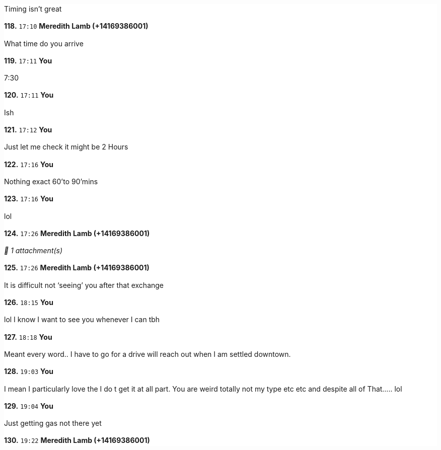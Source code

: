 Timing isn’t great


**118.** `17:10` **Meredith Lamb (+14169386001)**

What time do you arrive


**119.** `17:11` **You**

7:30


**120.** `17:11` **You**

Ish


**121.** `17:12` **You**

Just let me check it might be 2
Hours


**122.** `17:16` **You**

Nothing exact
60’to 90’mins


**123.** `17:16` **You**

lol


**124.** `17:26` **Meredith Lamb (+14169386001)**


*📎 1 attachment(s)*

**125.** `17:26` **Meredith Lamb (+14169386001)**

It is difficult not ‘seeing’ you after that exchange


**126.** `18:15` **You**

lol I know I want to see you whenever I can tbh


**127.** `18:18` **You**

Meant every word\.\. I have to go for a drive will reach out when I am settled downtown\.


**128.** `19:03` **You**

I mean I particularly love the I do t get it at all part\.  You are weird totally not my type etc etc and despite all of
That…\.\. lol


**129.** `19:04` **You**

Just getting gas not there yet


**130.** `19:22` **Meredith Lamb (+14169386001)**
